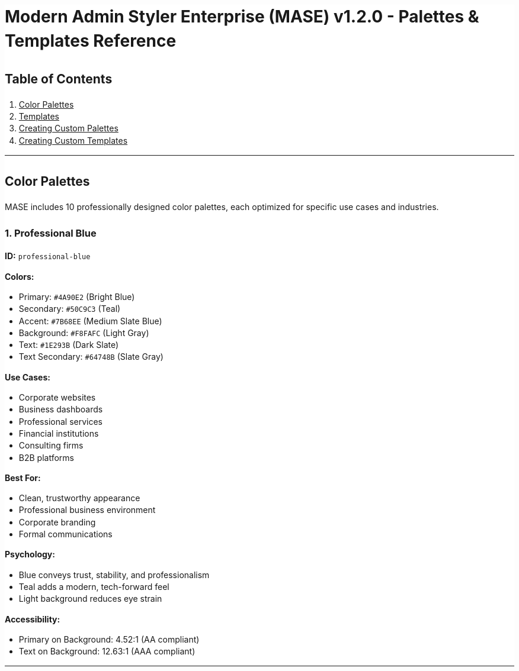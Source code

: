 # Modern Admin Styler Enterprise (MASE) v1.2.0 - Palettes & Templates Reference

## Table of Contents

1. [Color Palettes](#color-palettes)
2. [Templates](#templates)
3. [Creating Custom Palettes](#creating-custom-palettes)
4. [Creating Custom Templates](#creating-custom-templates)

---

## Color Palettes

MASE includes 10 professionally designed color palettes, each optimized for specific use cases and industries.

### 1. Professional Blue

**ID:** `professional-blue`

**Colors:**
- Primary: `#4A90E2` (Bright Blue)
- Secondary: `#50C9C3` (Teal)
- Accent: `#7B68EE` (Medium Slate Blue)
- Background: `#F8FAFC` (Light Gray)
- Text: `#1E293B` (Dark Slate)
- Text Secondary: `#64748B` (Slate Gray)

**Use Cases:**
- Corporate websites
- Business dashboards
- Professional services
- Financial institutions
- Consulting firms
- B2B platforms

**Best For:**
- Clean, trustworthy appearance
- Professional business environment
- Corporate branding
- Formal communications

**Psychology:**
- Blue conveys trust, stability, and professionalism
- Teal adds a modern, tech-forward feel
- Light background reduces eye strain

**Accessibility:**
- Primary on Background: 4.52:1 (AA compliant)
- Text on Background: 12.63:1 (AAA compliant)

---